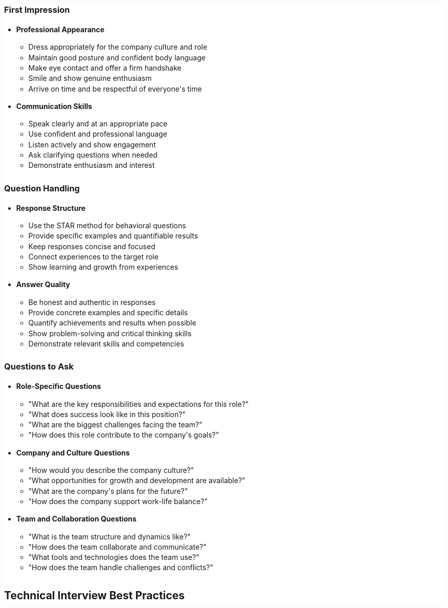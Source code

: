 ### First Impression
- **Professional Appearance**
  - Dress appropriately for the company culture and role
  - Maintain good posture and confident body language
  - Make eye contact and offer a firm handshake
  - Smile and show genuine enthusiasm
  - Arrive on time and be respectful of everyone's time

- **Communication Skills**
  - Speak clearly and at an appropriate pace
  - Use confident and professional language
  - Listen actively and show engagement
  - Ask clarifying questions when needed
  - Demonstrate enthusiasm and interest

### Question Handling
- **Response Structure**
  - Use the STAR method for behavioral questions
  - Provide specific examples and quantifiable results
  - Keep responses concise and focused
  - Connect experiences to the target role
  - Show learning and growth from experiences

- **Answer Quality**
  - Be honest and authentic in responses
  - Provide concrete examples and specific details
  - Quantify achievements and results when possible
  - Show problem-solving and critical thinking skills
  - Demonstrate relevant skills and competencies

### Questions to Ask
- **Role-Specific Questions**
  - "What are the key responsibilities and expectations for this role?"
  - "What does success look like in this position?"
  - "What are the biggest challenges facing the team?"
  - "How does this role contribute to the company's goals?"

- **Company and Culture Questions**
  - "How would you describe the company culture?"
  - "What opportunities for growth and development are available?"
  - "What are the company's plans for the future?"
  - "How does the company support work-life balance?"

- **Team and Collaboration Questions**
  - "What is the team structure and dynamics like?"
  - "How does the team collaborate and communicate?"
  - "What tools and technologies does the team use?"
  - "How does the team handle challenges and conflicts?"

## Technical Interview Best Practices
